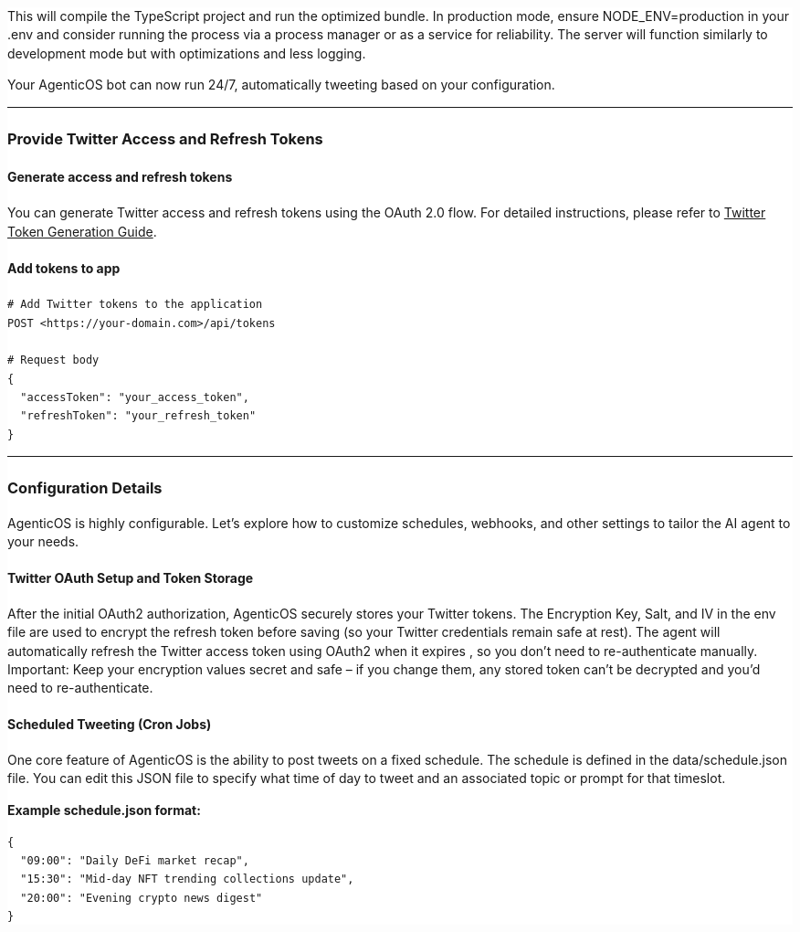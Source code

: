 This will compile the TypeScript project and run the optimized bundle. In production mode, ensure NODE\_ENV=production in your .env and consider running the process via a process manager or as a service for reliability. The server will function similarly to development mode but with optimizations and less logging.

Your AgenticOS bot can now run 24/7, automatically tweeting based on your configuration.

***

### Provide Twitter Access and Refresh Tokens

#### Generate access and refresh tokens

You can generate Twitter access and refresh tokens using the OAuth 2.0 flow. For detailed instructions, please refer to [Twitter Token Generation Guide](https://github.com/ChainGPT-org/AgenticOS/blob/main/twitterTokenGeneration.md).

#### Add tokens to app

```
# Add Twitter tokens to the application
POST <https://your-domain.com>/api/tokens

# Request body
{
  "accessToken": "your_access_token",
  "refreshToken": "your_refresh_token"
}
```

***

### Configuration Details

AgenticOS is highly configurable. Let’s explore how to customize schedules, webhooks, and other settings to tailor the AI agent to your needs.

#### Twitter OAuth Setup and Token Storage

After the initial OAuth2 authorization, AgenticOS securely stores your Twitter tokens. The Encryption Key, Salt, and IV in the env file are used to encrypt the refresh token before saving (so your Twitter credentials remain safe at rest). The agent will automatically refresh the Twitter access token using OAuth2 when it expires , so you don’t need to re-authenticate manually. Important: Keep your encryption values secret and safe – if you change them, any stored token can’t be decrypted and you’d need to re-authenticate.

#### Scheduled Tweeting (Cron Jobs)

One core feature of AgenticOS is the ability to post tweets on a fixed schedule. The schedule is defined in the data/schedule.json file. You can edit this JSON file to specify what time of day to tweet and an associated topic or prompt for that timeslot.

**Example schedule.json format:**

```
{
  "09:00": "Daily DeFi market recap",
  "15:30": "Mid-day NFT trending collections update",
  "20:00": "Evening crypto news digest"
}
```
